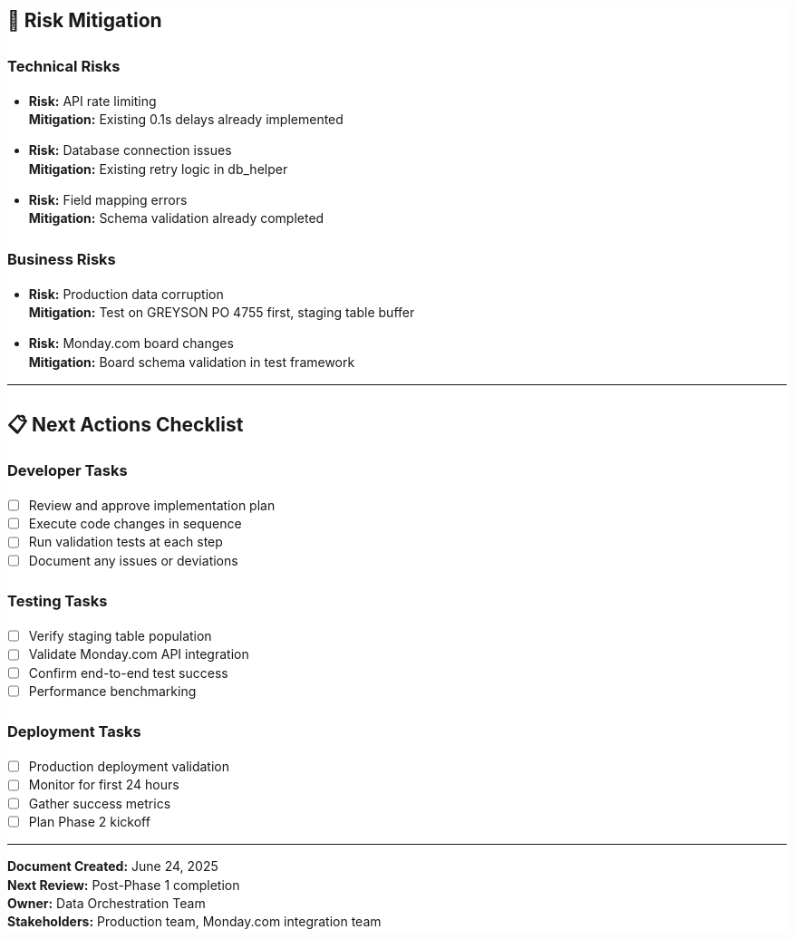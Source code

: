 
## 🚨 Risk Mitigation

### Technical Risks
- **Risk:** API rate limiting  
  **Mitigation:** Existing 0.1s delays already implemented

- **Risk:** Database connection issues  
  **Mitigation:** Existing retry logic in db_helper

- **Risk:** Field mapping errors  
  **Mitigation:** Schema validation already completed

### Business Risks  
- **Risk:** Production data corruption  
  **Mitigation:** Test on GREYSON PO 4755 first, staging table buffer

- **Risk:** Monday.com board changes  
  **Mitigation:** Board schema validation in test framework

---

## 📋 Next Actions Checklist

### Developer Tasks
- [ ] Review and approve implementation plan
- [ ] Execute code changes in sequence
- [ ] Run validation tests at each step
- [ ] Document any issues or deviations

### Testing Tasks  
- [ ] Verify staging table population
- [ ] Validate Monday.com API integration
- [ ] Confirm end-to-end test success
- [ ] Performance benchmarking

### Deployment Tasks
- [ ] Production deployment validation
- [ ] Monitor for first 24 hours
- [ ] Gather success metrics
- [ ] Plan Phase 2 kickoff

---

**Document Created:** June 24, 2025  
**Next Review:** Post-Phase 1 completion  
**Owner:** Data Orchestration Team  
**Stakeholders:** Production team, Monday.com integration team

